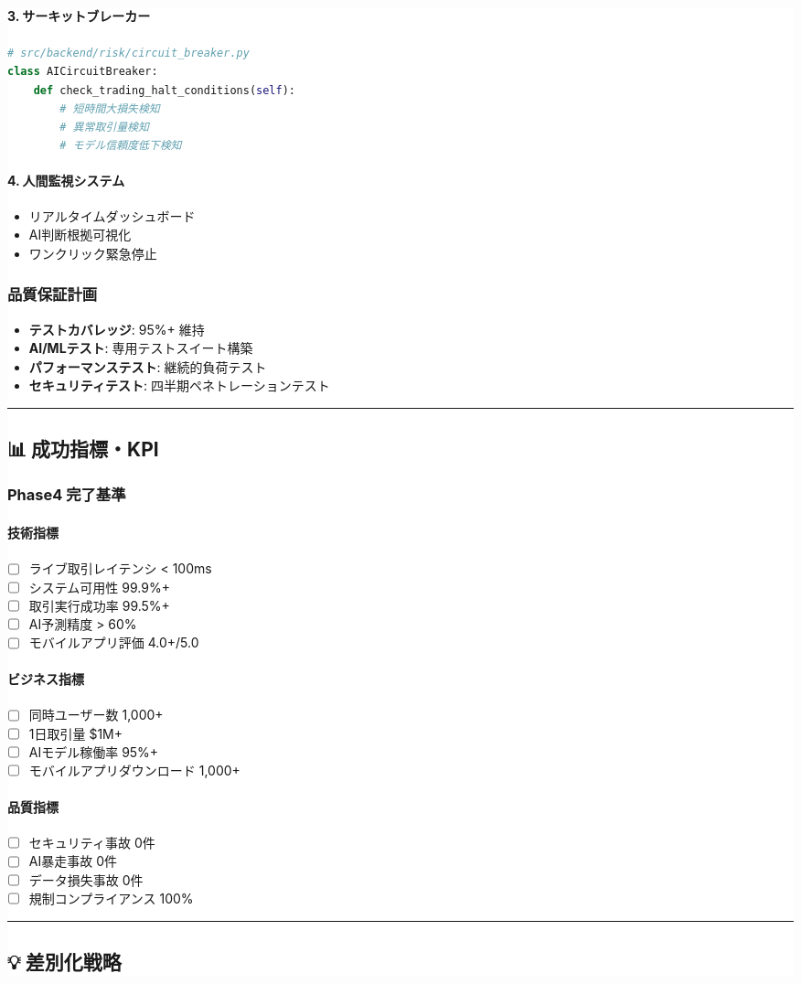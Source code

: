 #### 3. サーキットブレーカー
```python
# src/backend/risk/circuit_breaker.py
class AICircuitBreaker:
    def check_trading_halt_conditions(self):
        # 短時間大損失検知
        # 異常取引量検知
        # モデル信頼度低下検知
```

#### 4. 人間監視システム
- リアルタイムダッシュボード
- AI判断根拠可視化
- ワンクリック緊急停止

### 品質保証計画
- **テストカバレッジ**: 95%+ 維持
- **AI/MLテスト**: 専用テストスイート構築
- **パフォーマンステスト**: 継続的負荷テスト
- **セキュリティテスト**: 四半期ペネトレーションテスト

---

## 📊 成功指標・KPI

### Phase4 完了基準

#### 技術指標
- [ ] ライブ取引レイテンシ < 100ms
- [ ] システム可用性 99.9%+
- [ ] 取引実行成功率 99.5%+
- [ ] AI予測精度 > 60%
- [ ] モバイルアプリ評価 4.0+/5.0

#### ビジネス指標
- [ ] 同時ユーザー数 1,000+
- [ ] 1日取引量 $1M+
- [ ] AIモデル稼働率 95%+
- [ ] モバイルアプリダウンロード 1,000+

#### 品質指標
- [ ] セキュリティ事故 0件
- [ ] AI暴走事故 0件
- [ ] データ損失事故 0件
- [ ] 規制コンプライアンス 100%

---

## 💡 差別化戦略
